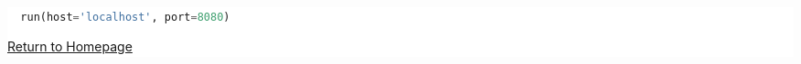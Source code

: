 ```python
  run(host='localhost', port=8080)

```

[Return to Homepage](https://davidmccannjr.github.io/ePortfolio/)
